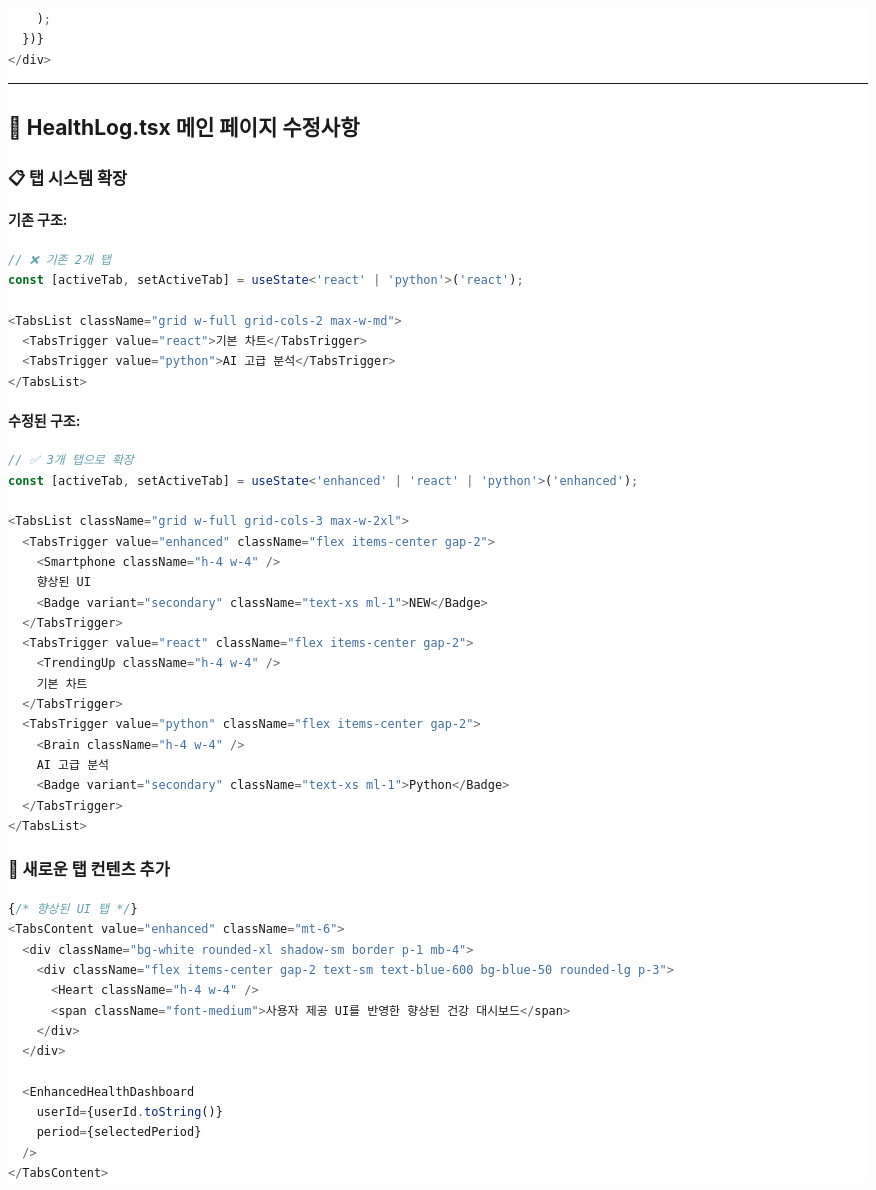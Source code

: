 ```typescript
    );
  })}
</div>
```

---

## 🔧 HealthLog.tsx 메인 페이지 수정사항

### 📋 탭 시스템 확장

#### 기존 구조:
```typescript
// ❌ 기존 2개 탭
const [activeTab, setActiveTab] = useState<'react' | 'python'>('react');

<TabsList className="grid w-full grid-cols-2 max-w-md">
  <TabsTrigger value="react">기본 차트</TabsTrigger>
  <TabsTrigger value="python">AI 고급 분석</TabsTrigger>
</TabsList>
```

#### 수정된 구조:
```typescript
// ✅ 3개 탭으로 확장
const [activeTab, setActiveTab] = useState<'enhanced' | 'react' | 'python'>('enhanced');

<TabsList className="grid w-full grid-cols-3 max-w-2xl">
  <TabsTrigger value="enhanced" className="flex items-center gap-2">
    <Smartphone className="h-4 w-4" />
    향상된 UI
    <Badge variant="secondary" className="text-xs ml-1">NEW</Badge>
  </TabsTrigger>
  <TabsTrigger value="react" className="flex items-center gap-2">
    <TrendingUp className="h-4 w-4" />
    기본 차트
  </TabsTrigger>
  <TabsTrigger value="python" className="flex items-center gap-2">
    <Brain className="h-4 w-4" />
    AI 고급 분석
    <Badge variant="secondary" className="text-xs ml-1">Python</Badge>
  </TabsTrigger>
</TabsList>
```

### 🎯 새로운 탭 컨텐츠 추가

```typescript
{/* 향상된 UI 탭 */}
<TabsContent value="enhanced" className="mt-6">
  <div className="bg-white rounded-xl shadow-sm border p-1 mb-4">
    <div className="flex items-center gap-2 text-sm text-blue-600 bg-blue-50 rounded-lg p-3">
      <Heart className="h-4 w-4" />
      <span className="font-medium">사용자 제공 UI를 반영한 향상된 건강 대시보드</span>
    </div>
  </div>
  
  <EnhancedHealthDashboard 
    userId={userId.toString()} 
    period={selectedPeriod}
  />
</TabsContent>
```
